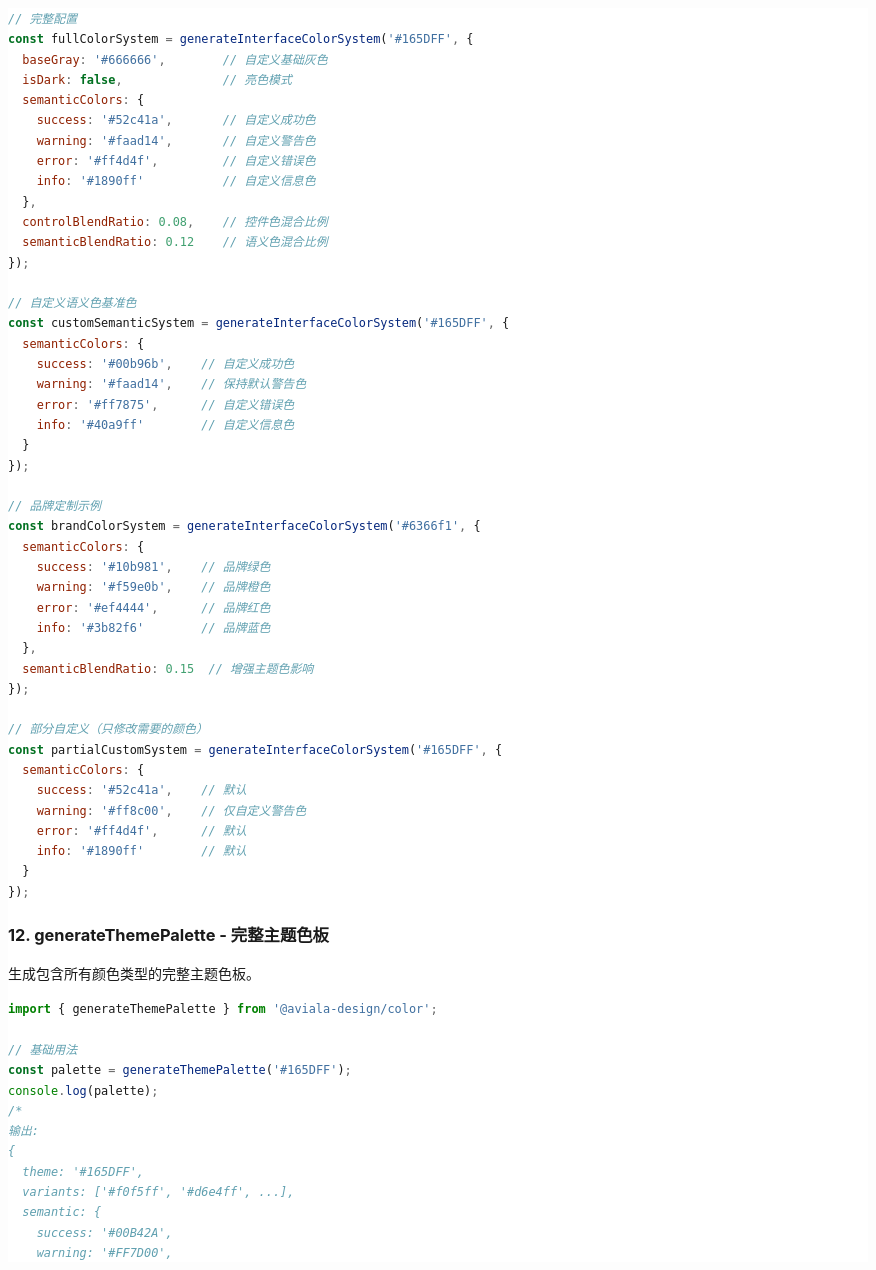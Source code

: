 ```javascript
// 完整配置
const fullColorSystem = generateInterfaceColorSystem('#165DFF', {
  baseGray: '#666666',        // 自定义基础灰色
  isDark: false,              // 亮色模式
  semanticColors: {
    success: '#52c41a',       // 自定义成功色
    warning: '#faad14',       // 自定义警告色
    error: '#ff4d4f',         // 自定义错误色
    info: '#1890ff'           // 自定义信息色
  },
  controlBlendRatio: 0.08,    // 控件色混合比例
  semanticBlendRatio: 0.12    // 语义色混合比例
});

// 自定义语义色基准色
const customSemanticSystem = generateInterfaceColorSystem('#165DFF', {
  semanticColors: {
    success: '#00b96b',    // 自定义成功色
    warning: '#faad14',    // 保持默认警告色
    error: '#ff7875',      // 自定义错误色
    info: '#40a9ff'        // 自定义信息色
  }
});

// 品牌定制示例
const brandColorSystem = generateInterfaceColorSystem('#6366f1', {
  semanticColors: {
    success: '#10b981',    // 品牌绿色
    warning: '#f59e0b',    // 品牌橙色
    error: '#ef4444',      // 品牌红色
    info: '#3b82f6'        // 品牌蓝色
  },
  semanticBlendRatio: 0.15  // 增强主题色影响
});

// 部分自定义（只修改需要的颜色）
const partialCustomSystem = generateInterfaceColorSystem('#165DFF', {
  semanticColors: {
    success: '#52c41a',    // 默认
    warning: '#ff8c00',    // 仅自定义警告色
    error: '#ff4d4f',      // 默认
    info: '#1890ff'        // 默认
  }
});
```

### 12. generateThemePalette - 完整主题色板

生成包含所有颜色类型的完整主题色板。

```javascript
import { generateThemePalette } from '@aviala-design/color';

// 基础用法
const palette = generateThemePalette('#165DFF');
console.log(palette);
/*
输出:
{
  theme: '#165DFF',
  variants: ['#f0f5ff', '#d6e4ff', ...],
  semantic: {
    success: '#00B42A',
    warning: '#FF7D00',
```